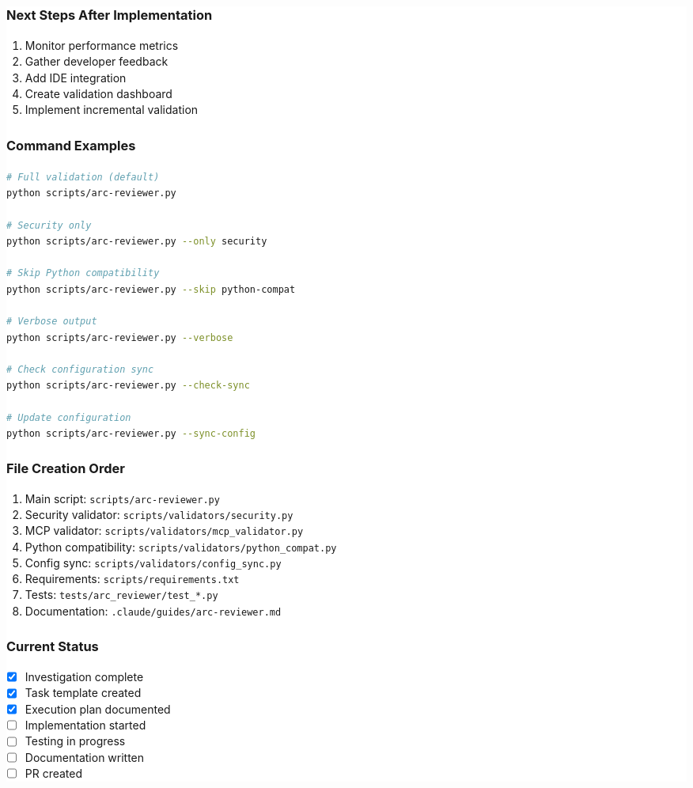 ### Next Steps After Implementation
1. Monitor performance metrics
2. Gather developer feedback
3. Add IDE integration
4. Create validation dashboard
5. Implement incremental validation

### Command Examples
```bash
# Full validation (default)
python scripts/arc-reviewer.py

# Security only
python scripts/arc-reviewer.py --only security

# Skip Python compatibility
python scripts/arc-reviewer.py --skip python-compat

# Verbose output
python scripts/arc-reviewer.py --verbose

# Check configuration sync
python scripts/arc-reviewer.py --check-sync

# Update configuration
python scripts/arc-reviewer.py --sync-config
```

### File Creation Order
1. Main script: `scripts/arc-reviewer.py`
2. Security validator: `scripts/validators/security.py`
3. MCP validator: `scripts/validators/mcp_validator.py`
4. Python compatibility: `scripts/validators/python_compat.py`
5. Config sync: `scripts/validators/config_sync.py`
6. Requirements: `scripts/requirements.txt`
7. Tests: `tests/arc_reviewer/test_*.py`
8. Documentation: `.claude/guides/arc-reviewer.md`

### Current Status
- [x] Investigation complete
- [x] Task template created
- [x] Execution plan documented
- [ ] Implementation started
- [ ] Testing in progress
- [ ] Documentation written
- [ ] PR created
